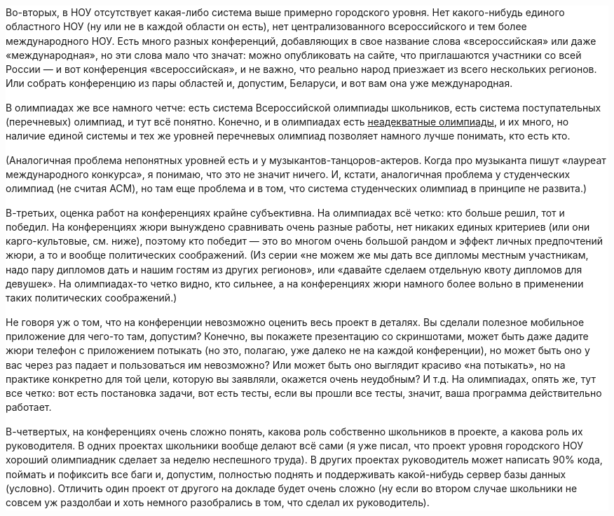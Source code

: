 Во-вторых, в НОУ отсутствует какая-либо система выше примерно городского уровня. Нет какого-нибудь единого областного НОУ 
(ну или не в каждой области он есть), нет централизованного всероссийского и тем более международного НОУ.
Есть много разных конференций, добавляющих в свое название слова «всероссийская» или даже «международная», 
но эти слова мало что значат: можно опубликовать на сайте, что приглашаются участники со всей России — 
и вот конференция «всероссийская», и не важно, что реально народ приезжает 
из всего нескольких регионов.
Или собрать конференцию из пары областей и, допустим, Беларуси, и вот вам она уже международная.

В олимпиадах же все намного четче: есть система Всероссийской олимпиады школьников, есть система поступательных (перечневых) олимпиад,
и тут всё понятно. Конечно, и в олимпиадах есть [неадекватные олимпиады](http://blog.algoprog.ru/infoznayka), 
и их много, но наличие единой системы и тех же уровней перечневых олимпиад позволяет намного лучше понимать, кто есть кто.

(Аналогичная проблема непонятных уровней есть и у музыкантов-танцоров-актеров. Когда про музыканта пишут «лауреат международного конкурса»,
я понимаю, что это не значит ничего. И, кстати, аналогичная проблема у студенческих олимпиад (не считая ACM), но там еще проблема и в том,
что система студенческих олимпиад в принципе не развита.)

В-третьих, оценка работ на конференциях крайне субъективна. На олимпиадах всё четко: кто больше решил, тот и победил.
На конференциях жюри вынуждено сравнивать очень разные работы, нет никаких единых критериев (или они карго-культовые, см. ниже),
поэтому кто победит — это во многом очень большой рандом и эффект личных предпочтений жюри, а то и вообще политических соображений.
(Из серии «не можем же мы дать все дипломы местным участникам, надо пару дипломов дать и нашим гостям из других регионов»,
или «давайте сделаем отдельную квоту дипломов для девушек». На олимпиадах-то четко видно, кто сильнее, а на конференциях
жюри намного более вольно в применении таких политических соображений.)

Не говоря уж о том, что на конференции невозможно оценить весь проект в деталях. Вы сделали полезное мобильное приложение 
для чего-то там, допустим? Конечно, вы покажете презентацию со скриншотами, может быть даже дадите жюри телефон с приложением потыкать
(но это, полагаю, уже далеко не на каждой конференции), но может быть оно у вас через раз падает и пользоваться им невозможно?
Или может быть оно выглядит красиво «на потыкать», но на практике конкретно для той цели, которую вы заявляли,
окажется очень неудобным? И т.д. На олимпиадах, опять же, тут все четко: вот есть постановка задачи,
вот есть тесты, если вы прошли все тесты, значит, ваша программа действительно работает.

В-четвертых, на конференциях очень сложно понять, какова роль собственно школьников в проекте, а какова роль их руководителя.
В одних проектах школьники вообще делают всё сами (я уже писал, что проект уровня городского НОУ хороший олимпиадник
сделает за неделю неспешного труда). В других проектах руководитель может написать 90% кода, поймать и пофиксить все баги
и, допустим, полностью поднять и поддерживать какой-нибудь сервер базы данных (условно). Отличить один проект от другого на докладе
будет очень сложно (ну если во втором случае школьники не совсем уж раздолбаи и хоть немного разобрались в том, что сделал их руководитель).
